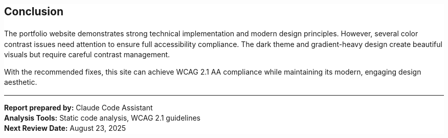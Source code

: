 ## Conclusion

The portfolio website demonstrates strong technical implementation and modern design principles. However, several color contrast issues need attention to ensure full accessibility compliance. The dark theme and gradient-heavy design create beautiful visuals but require careful contrast management.

With the recommended fixes, this site can achieve WCAG 2.1 AA compliance while maintaining its modern, engaging design aesthetic.

---

**Report prepared by:** Claude Code Assistant  
**Analysis Tools:** Static code analysis, WCAG 2.1 guidelines  
**Next Review Date:** August 23, 2025